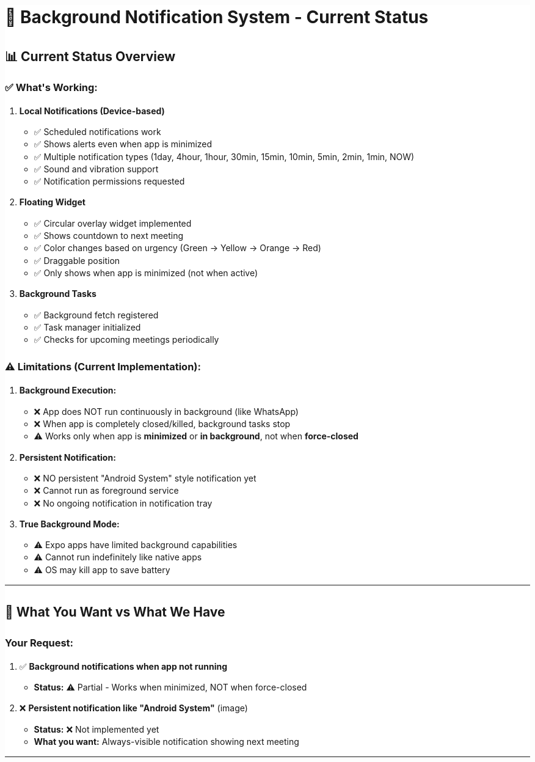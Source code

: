 # 📱 Background Notification System - Current Status

## 📊 **Current Status Overview**

### ✅ **What's Working:**

1. **Local Notifications (Device-based)**
   - ✅ Scheduled notifications work
   - ✅ Shows alerts even when app is minimized
   - ✅ Multiple notification types (1day, 4hour, 1hour, 30min, 15min, 10min, 5min, 2min, 1min, NOW)
   - ✅ Sound and vibration support
   - ✅ Notification permissions requested

2. **Floating Widget**
   - ✅ Circular overlay widget implemented
   - ✅ Shows countdown to next meeting
   - ✅ Color changes based on urgency (Green → Yellow → Orange → Red)
   - ✅ Draggable position
   - ✅ Only shows when app is minimized (not when active)

3. **Background Tasks**
   - ✅ Background fetch registered
   - ✅ Task manager initialized
   - ✅ Checks for upcoming meetings periodically

### ⚠️ **Limitations (Current Implementation):**

1. **Background Execution:**
   - ❌ App does NOT run continuously in background (like WhatsApp)
   - ❌ When app is completely closed/killed, background tasks stop
   - ⚠️ Works only when app is **minimized** or **in background**, not when **force-closed**

2. **Persistent Notification:**
   - ❌ NO persistent "Android System" style notification yet
   - ❌ Cannot run as foreground service
   - ❌ No ongoing notification in notification tray

3. **True Background Mode:**
   - ⚠️ Expo apps have limited background capabilities
   - ⚠️ Cannot run indefinitely like native apps
   - ⚠️ OS may kill app to save battery

---

## 🎯 **What You Want vs What We Have**

### **Your Request:**
1. ✅ **Background notifications when app not running** 
   - **Status:** ⚠️ Partial - Works when minimized, NOT when force-closed
   
2. ❌ **Persistent notification like "Android System"** (image)
   - **Status:** ❌ Not implemented yet
   - **What you want:** Always-visible notification showing next meeting

---